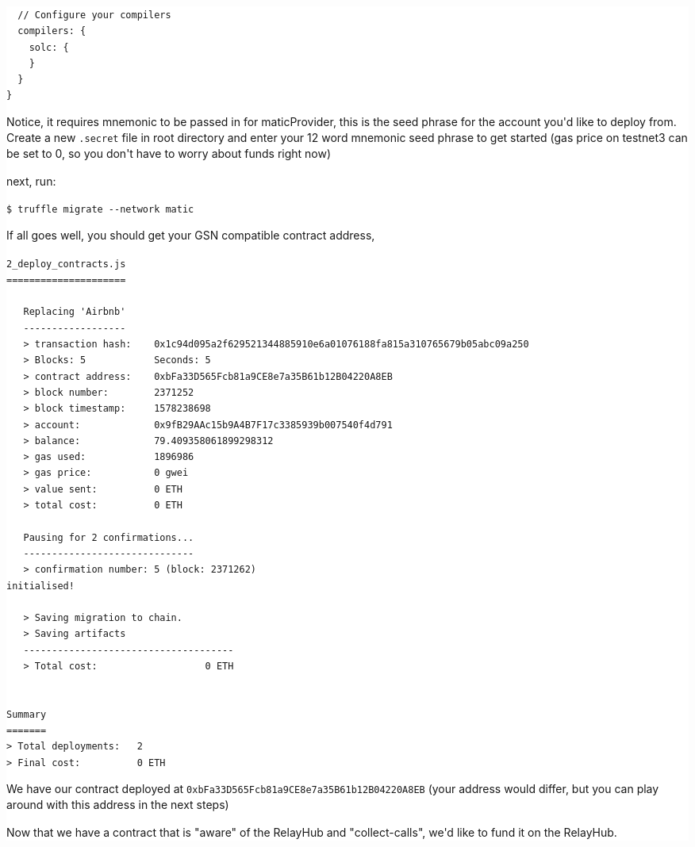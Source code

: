      // Configure your compilers
      compilers: {
        solc: {
        }
      }
    }

Notice, it requires mnemonic to be passed in for maticProvider, this is the seed phrase for the account you'd like to deploy from. Create a new `.secret` file in root directory and enter your 12 word mnemonic seed phrase to get started (gas price on testnet3 can be set to 0, so you don't have to worry about funds right now)

next, run:

    $ truffle migrate --network matic

If all goes well, you should get your GSN compatible contract address, 

    2_deploy_contracts.js
    =====================
    
       Replacing 'Airbnb'
       ------------------
       > transaction hash:    0x1c94d095a2f629521344885910e6a01076188fa815a310765679b05abc09a250
       > Blocks: 5            Seconds: 5
       > contract address:    0xbFa33D565Fcb81a9CE8e7a35B61b12B04220A8EB
       > block number:        2371252
       > block timestamp:     1578238698
       > account:             0x9fB29AAc15b9A4B7F17c3385939b007540f4d791
       > balance:             79.409358061899298312
       > gas used:            1896986
       > gas price:           0 gwei
       > value sent:          0 ETH
       > total cost:          0 ETH
    
       Pausing for 2 confirmations...
       ------------------------------
       > confirmation number: 5 (block: 2371262)
    initialised!
    
       > Saving migration to chain.
       > Saving artifacts
       -------------------------------------
       > Total cost:                   0 ETH
    
    
    Summary
    =======
    > Total deployments:   2
    > Final cost:          0 ETH

We have our contract deployed at `0xbFa33D565Fcb81a9CE8e7a35B61b12B04220A8EB` (your address would differ, but you can play around with this address in the next steps)

Now that we have a contract that is "aware" of the RelayHub and "collect-calls", we'd like to fund it on the RelayHub. 
